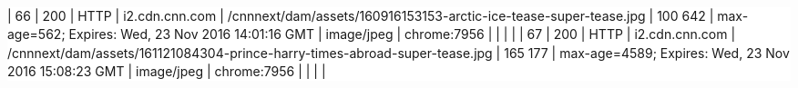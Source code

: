 | 66  | 200    | HTTP     | i2.cdn.cnn.com                  | /cnnnext/dam/assets/160916153153-arctic-ice-tease-super-tease.jpg                                                                                                                                                                                                                                                                                                                                                                                                                                                                                                                                                                                                                                                                                                                                                                                                                                                                                                                                                                                                                                                                                                                                                                                                                                                                                                                                                                                                                                                                                                                                                                                                                                                                                                                                                                                                                                                                                                                                                                | 100 642 | max-age=562; Expires: Wed, 23 Nov 2016 14:01:16 GMT                                                        | image/jpeg                            | chrome:7956 |          |        |   |
| 67  | 200    | HTTP     | i2.cdn.cnn.com                  | /cnnnext/dam/assets/161121084304-prince-harry-times-abroad-super-tease.jpg                                                                                                                                                                                                                                                                                                                                                                                                                                                                                                                                                                                                                                                                                                                                                                                                                                                                                                                                                                                                                                                                                                                                                                                                                                                                                                                                                                                                                                                                                                                                                                                                                                                                                                                                                                                                                                                                                                                                                       | 165 177 | max-age=4589; Expires: Wed, 23 Nov 2016 15:08:23 GMT                                                       | image/jpeg                            | chrome:7956 |          |        |   |